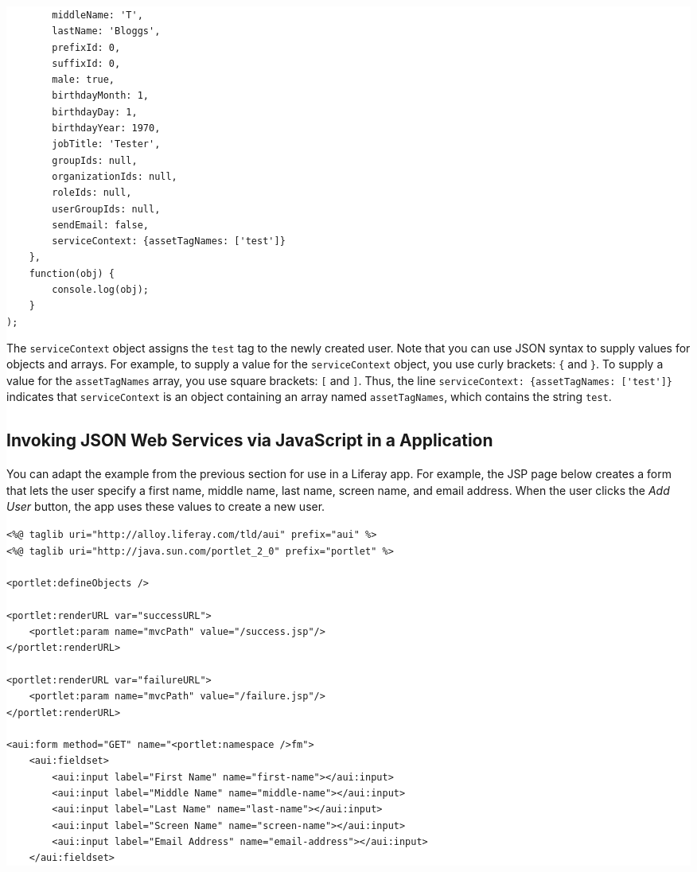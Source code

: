             middleName: 'T',
            lastName: 'Bloggs',
            prefixId: 0,
            suffixId: 0,
            male: true,
            birthdayMonth: 1,
            birthdayDay: 1,
            birthdayYear: 1970,
            jobTitle: 'Tester',
            groupIds: null,
            organizationIds: null,
            roleIds: null,
            userGroupIds: null,
            sendEmail: false,
            serviceContext: {assetTagNames: ['test']}
        },
        function(obj) {
            console.log(obj);
        }
    );

The `serviceContext` object assigns the `test` tag to the newly created user. 
Note that you can use JSON syntax to supply values for objects and arrays. For 
example, to supply a value for the `serviceContext` object, you use curly 
brackets: `{` and `}`. To supply a value for the `assetTagNames` array, you use 
square brackets: `[` and `]`. Thus, the line 
`serviceContext: {assetTagNames: ['test']}` indicates that `serviceContext` is 
an object containing an array named `assetTagNames`, which contains the string
`test`. 

## Invoking JSON Web Services via JavaScript in a Application

You can adapt the example from the previous section for use in a Liferay app. 
For example, the JSP page below creates a form that lets the user specify a 
first name, middle name, last name, screen name, and email address. When the 
user clicks the *Add User* button, the app uses these values to create a new 
user. 

    <%@ taglib uri="http://alloy.liferay.com/tld/aui" prefix="aui" %>
    <%@ taglib uri="http://java.sun.com/portlet_2_0" prefix="portlet" %>

    <portlet:defineObjects />

    <portlet:renderURL var="successURL">
        <portlet:param name="mvcPath" value="/success.jsp"/>
    </portlet:renderURL>

    <portlet:renderURL var="failureURL">
        <portlet:param name="mvcPath" value="/failure.jsp"/>
    </portlet:renderURL>

    <aui:form method="GET" name="<portlet:namespace />fm">
        <aui:fieldset>
            <aui:input label="First Name" name="first-name"></aui:input>
            <aui:input label="Middle Name" name="middle-name"></aui:input>
            <aui:input label="Last Name" name="last-name"></aui:input>
            <aui:input label="Screen Name" name="screen-name"></aui:input>
            <aui:input label="Email Address" name="email-address"></aui:input>
        </aui:fieldset>
